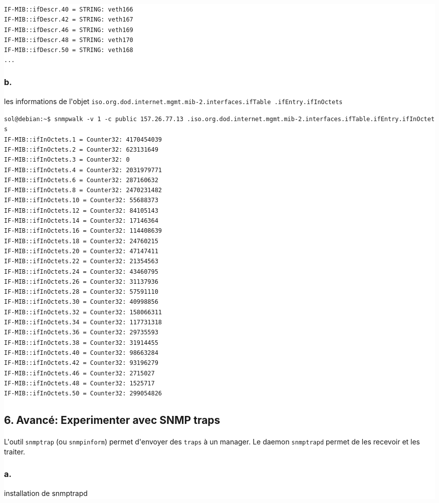 ```
IF-MIB::ifDescr.40 = STRING: veth166
IF-MIB::ifDescr.42 = STRING: veth167
IF-MIB::ifDescr.46 = STRING: veth169
IF-MIB::ifDescr.48 = STRING: veth170
IF-MIB::ifDescr.50 = STRING: veth168
...
```

### b. 
les informations de l'objet `iso.org.dod.internet.mgmt.mib-2.interfaces.ifTable .ifEntry.ifInOctets`

```
sol@debian:~$ snmpwalk -v 1 -c public 157.26.77.13 .iso.org.dod.internet.mgmt.mib-2.interfaces.ifTable.ifEntry.ifInOctets
IF-MIB::ifInOctets.1 = Counter32: 4170454039
IF-MIB::ifInOctets.2 = Counter32: 623131649
IF-MIB::ifInOctets.3 = Counter32: 0
IF-MIB::ifInOctets.4 = Counter32: 2031979771
IF-MIB::ifInOctets.6 = Counter32: 287160632
IF-MIB::ifInOctets.8 = Counter32: 2470231482
IF-MIB::ifInOctets.10 = Counter32: 55688373
IF-MIB::ifInOctets.12 = Counter32: 84105143
IF-MIB::ifInOctets.14 = Counter32: 17146364
IF-MIB::ifInOctets.16 = Counter32: 114408639
IF-MIB::ifInOctets.18 = Counter32: 24760215
IF-MIB::ifInOctets.20 = Counter32: 47147411
IF-MIB::ifInOctets.22 = Counter32: 21354563
IF-MIB::ifInOctets.24 = Counter32: 43460795
IF-MIB::ifInOctets.26 = Counter32: 31137936
IF-MIB::ifInOctets.28 = Counter32: 57591110
IF-MIB::ifInOctets.30 = Counter32: 40998856
IF-MIB::ifInOctets.32 = Counter32: 158066311
IF-MIB::ifInOctets.34 = Counter32: 117731318
IF-MIB::ifInOctets.36 = Counter32: 29735593
IF-MIB::ifInOctets.38 = Counter32: 31914455
IF-MIB::ifInOctets.40 = Counter32: 98663284
IF-MIB::ifInOctets.42 = Counter32: 93196279
IF-MIB::ifInOctets.46 = Counter32: 2715027
IF-MIB::ifInOctets.48 = Counter32: 1525717
IF-MIB::ifInOctets.50 = Counter32: 299054826
```

## 6. Avancé: Experimenter avec SNMP traps

L'outil `snmptrap` (ou `snmpinform`) permet d'envoyer des `traps` à un manager. Le daemon `snmptrapd` permet de les recevoir et les traiter.

### a.

installation de snmptrapd
